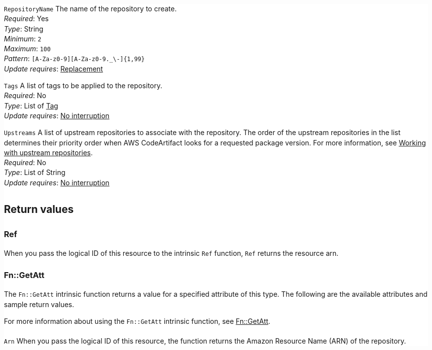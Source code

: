 `RepositoryName`  <a name="cfn-codeartifact-repository-repositoryname"></a>
 The name of the repository to create\.   
*Required*: Yes  
*Type*: String  
*Minimum*: `2`  
*Maximum*: `100`  
*Pattern*: `[A-Za-z0-9][A-Za-z0-9._\-]{1,99}`  
*Update requires*: [Replacement](https://docs.aws.amazon.com/AWSCloudFormation/latest/UserGuide/using-cfn-updating-stacks-update-behaviors.html#update-replacement)

`Tags`  <a name="cfn-codeartifact-repository-tags"></a>
A list of tags to be applied to the repository\.  
*Required*: No  
*Type*: List of [Tag](https://docs.aws.amazon.com/AWSCloudFormation/latest/UserGuide/aws-properties-resource-tags.html)  
*Update requires*: [No interruption](https://docs.aws.amazon.com/AWSCloudFormation/latest/UserGuide/using-cfn-updating-stacks-update-behaviors.html#update-no-interrupt)

`Upstreams`  <a name="cfn-codeartifact-repository-upstreams"></a>
 A list of upstream repositories to associate with the repository\. The order of the upstream repositories in the list determines their priority order when AWS CodeArtifact looks for a requested package version\. For more information, see [Working with upstream repositories](https://docs.aws.amazon.com/codeartifact/latest/ug/repos-upstream.html)\.   
*Required*: No  
*Type*: List of String  
*Update requires*: [No interruption](https://docs.aws.amazon.com/AWSCloudFormation/latest/UserGuide/using-cfn-updating-stacks-update-behaviors.html#update-no-interrupt)

## Return values<a name="aws-resource-codeartifact-repository-return-values"></a>

### Ref<a name="aws-resource-codeartifact-repository-return-values-ref"></a>

When you pass the logical ID of this resource to the intrinsic `Ref` function, `Ref` returns the resource arn\.

### Fn::GetAtt<a name="aws-resource-codeartifact-repository-return-values-fn--getatt"></a>

The `Fn::GetAtt` intrinsic function returns a value for a specified attribute of this type\. The following are the available attributes and sample return values\.

For more information about using the `Fn::GetAtt` intrinsic function, see [Fn::GetAtt](https://docs.aws.amazon.com/AWSCloudFormation/latest/UserGuide/intrinsic-function-reference-getatt.html)\.

#### <a name="aws-resource-codeartifact-repository-return-values-fn--getatt-fn--getatt"></a>

`Arn`  <a name="Arn-fn::getatt"></a>
When you pass the logical ID of this resource, the function returns the Amazon Resource Name \(ARN\) of the repository\. 
